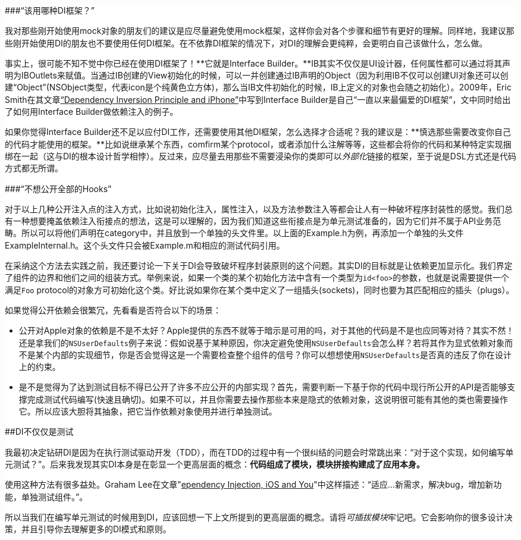 ###“该用哪种DI框架？”

我对那些刚开始使用mock对象的朋友们的建议是应尽量避免使用mock框架，这样你会对各个步骤和细节有更好的理解。同样地，我建议那些刚开始使用DI的朋友也不要使用任何DI框架。在不依靠DI框架的情况下，对DI的理解会更纯粹，会更明白自己该做什么，怎么做。

事实上，很可能不知不觉中你已经在使用DI框架了！**它就是Interface Builder。**IB其实不仅仅是UI设计器，任何属性都可以通过将其声明为IBOutlets来赋值。当通过IB创建的View初始化的时候，可以一并创建通过IB声明的Object（因为利用IB不仅可以创建UI对象还可以创建“Object”(NSObject类型，代表icon是个纯黄色立方体)，那么当IB文件初始化的时候，IB上定义的对象也会随之初始化）。2009年，Eric Smith在其文章[“Dependency Inversion Principle and iPhone”](http://blog.8thlight.com/eric-smith/2009/04/16/dependency-inversion-principle-and-iphone.html)中写到Interface Builder是自己“一直以来最偏爱的DI框架”，文中同时给出了如何用Interface Builder做依赖注入的例子。

如果你觉得Interface Builder还不足以应付DI工作，还需要使用其他DI框架，怎么选择才合适呢？我的建议是：**慎选那些需要改变你自己的代码才能使用的框架。**比如说继承某个东西，comfirm某个protocol，或者添加什么注解等等，这些都会将你的代码和某种特定实现捆绑在一起（这与DI的根本设计哲学相悖）。反过来，应尽量去用那些不需要浸染你的类即可以*外部化*链接的框架，至于说是DSL方式还是代码方式都无所谓。

###“不想公开全部的Hooks”

对于以上几种公开注入点的注入方式，比如说初始化注入，属性注入，以及方法参数注入等都会让人有一种破坏程序封装性的感觉。我们总有一种想要掩盖依赖注入衔接点的想法，这是可以理解的，因为我们知道这些衔接点是为单元测试准备的，因为它们并不属于API业务范畴。所以可以将他们声明在category中，并且放到一个单独的头文件里。以上面的Example.h为例，再添加一个单独的头文件ExampleInternal.h。这个头文件只会被Example.m和相应的测试代码引用。

在采纳这个方法去实践之前，我还要讨论一下关于DI会导致破坏程序封装原则的这个问题。其实DI的目标就是让依赖更加显示化。我们界定了组件的边界和他们之间的组装方式。举例来说，如果一个类的某个初始化方法中含有一个类型为`id<foo>`的参数，也就是说需要提供一个满足`Foo` protocol的对象方可初始化这个类。好比说如果你在某个类中定义了一组插头(sockets)，同时也要为其匹配相应的插头（plugs）。

如果觉得公开依赖会很繁冗，先看看是否符合以下的场景：

* 公开对Apple对象的依赖是不是不太好？Apple提供的东西不就等于暗示是可用的吗，对于其他的代码是不是也应同等对待？其实不然！还是拿我们的`NSUserDefaults`例子来说：假如说基于某种原因，你决定避免使用`NSUserDefaults`会怎么样？若将其作为显式依赖对象而不是某个内部的实现细节，你是否会觉得这是一个需要检查整个组件的信号？你可以想想使用`NSUserDefaults`是否真的违反了你在设计上的约束。

* 是不是觉得为了达到测试目标不得已公开了许多不应公开的内部实现？首先，需要判断一下基于你的代码中现行所公开的API是否能够支撑完成测试代码编写(快速且确切)。如果不可以，并且你需要去操作那些本来是隐式的依赖对象，这说明很可能有其他的类也需要操作它。所以应该大胆将其抽象，把它当作依赖对象使用并进行单独测试。

##DI不仅仅是测试

我最初决定钻研DI是因为在执行测试驱动开发（TDD），而在TDD的过程中有一个很纠结的问题会时常跳出来：“对于这个实现，如何编写单元测试？”。后来我发现其实DI本身是在彰显一个更高层面的概念：**代码组成了模块，模块拼接构建成了应用本身。**

使用这种方法有很多益处。Graham Lee在文章"[ependency Injection, iOS and You](http://www.bignerdranch.com/blog/dependency-injection-ios/)"中这样描述：“适应...新需求，解决bug，增加新功能，单独测试组件。”。

所以当我们在编写单元测试的时候用到DI，应该回想一下上文所提到的更高层面的概念。请将*可插拔模块*牢记吧。它会影响你的很多设计决策，并且引导你去理解更多的DI模式和原则。
























